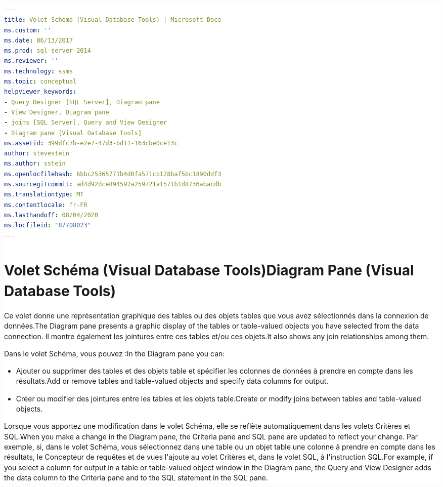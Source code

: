 ```yaml
---
title: Volet Schéma (Visual Database Tools) | Microsoft Docs
ms.custom: ''
ms.date: 06/13/2017
ms.prod: sql-server-2014
ms.reviewer: ''
ms.technology: ssms
ms.topic: conceptual
helpviewer_keywords:
- Query Designer [SQL Server], Diagram pane
- View Designer, Diagram pane
- joins [SQL Server], Query and View Designer
- Diagram pane [Visual Database Tools]
ms.assetid: 399dfc7b-e2e7-47d3-bd11-163cbe0ce13c
author: stevestein
ms.author: sstein
ms.openlocfilehash: 6bbc25365771b4d0fa571cb128baf5bc1890ddf3
ms.sourcegitcommit: ad4d92dce894592a259721a1571b1d8736abacdb
ms.translationtype: MT
ms.contentlocale: fr-FR
ms.lasthandoff: 08/04/2020
ms.locfileid: "87708023"
---
```

# <a name="diagram-pane-visual-database-tools"></a><span data-ttu-id="16f55-102">Volet Schéma (Visual Database Tools)</span><span class="sxs-lookup"><span data-stu-id="16f55-102">Diagram Pane (Visual Database Tools)</span></span>
  <span data-ttu-id="16f55-103">Ce volet donne une représentation graphique des tables ou des objets tables que vous avez sélectionnés dans la connexion de données.</span><span class="sxs-lookup"><span data-stu-id="16f55-103">The Diagram pane presents a graphic display of the tables or table-valued objects you have selected from the data connection.</span></span> <span data-ttu-id="16f55-104">Il montre également les jointures entre ces tables et/ou ces objets.</span><span class="sxs-lookup"><span data-stu-id="16f55-104">It also shows any join relationships among them.</span></span>  
  
 <span data-ttu-id="16f55-105">Dans le volet Schéma, vous pouvez :</span><span class="sxs-lookup"><span data-stu-id="16f55-105">In the Diagram pane you can:</span></span>  
  
-   <span data-ttu-id="16f55-106">Ajouter ou supprimer des tables et des objets table et spécifier les colonnes de données à prendre en compte dans les résultats.</span><span class="sxs-lookup"><span data-stu-id="16f55-106">Add or remove tables and table-valued objects and specify data columns for output.</span></span>  
  
-   <span data-ttu-id="16f55-107">Créer ou modifier des jointures entre les tables et les objets table.</span><span class="sxs-lookup"><span data-stu-id="16f55-107">Create or modify joins between tables and table-valued objects.</span></span>  
  
 <span data-ttu-id="16f55-108">Lorsque vous apportez une modification dans le volet Schéma, elle se reflète automatiquement dans les volets Critères et SQL.</span><span class="sxs-lookup"><span data-stu-id="16f55-108">When you make a change in the Diagram pane, the Criteria pane and SQL pane are updated to reflect your change.</span></span> <span data-ttu-id="16f55-109">Par exemple, si, dans le volet Schéma, vous sélectionnez dans une table ou un objet table une colonne à prendre en compte dans les résultats, le Concepteur de requêtes et de vues l'ajoute au volet Critères et, dans le volet SQL, à l'instruction SQL.</span><span class="sxs-lookup"><span data-stu-id="16f55-109">For example, if you select a column for output in a table or table-valued object window in the Diagram pane, the Query and View Designer adds the data column to the Criteria pane and to the SQL statement in the SQL pane.</span></span>  
  